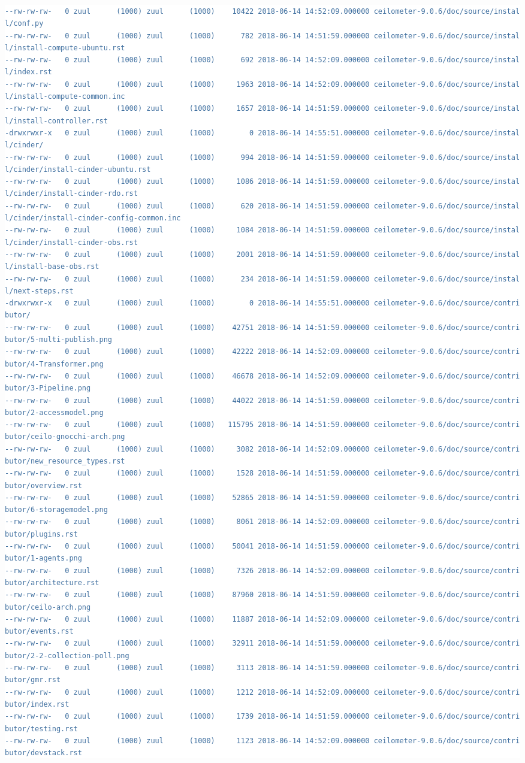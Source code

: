 ```diff
--rw-rw-rw-   0 zuul      (1000) zuul      (1000)    10422 2018-06-14 14:52:09.000000 ceilometer-9.0.6/doc/source/install/conf.py
--rw-rw-rw-   0 zuul      (1000) zuul      (1000)      782 2018-06-14 14:51:59.000000 ceilometer-9.0.6/doc/source/install/install-compute-ubuntu.rst
--rw-rw-rw-   0 zuul      (1000) zuul      (1000)      692 2018-06-14 14:52:09.000000 ceilometer-9.0.6/doc/source/install/index.rst
--rw-rw-rw-   0 zuul      (1000) zuul      (1000)     1963 2018-06-14 14:52:09.000000 ceilometer-9.0.6/doc/source/install/install-compute-common.inc
--rw-rw-rw-   0 zuul      (1000) zuul      (1000)     1657 2018-06-14 14:51:59.000000 ceilometer-9.0.6/doc/source/install/install-controller.rst
-drwxrwxr-x   0 zuul      (1000) zuul      (1000)        0 2018-06-14 14:55:51.000000 ceilometer-9.0.6/doc/source/install/cinder/
--rw-rw-rw-   0 zuul      (1000) zuul      (1000)      994 2018-06-14 14:51:59.000000 ceilometer-9.0.6/doc/source/install/cinder/install-cinder-ubuntu.rst
--rw-rw-rw-   0 zuul      (1000) zuul      (1000)     1086 2018-06-14 14:51:59.000000 ceilometer-9.0.6/doc/source/install/cinder/install-cinder-rdo.rst
--rw-rw-rw-   0 zuul      (1000) zuul      (1000)      620 2018-06-14 14:51:59.000000 ceilometer-9.0.6/doc/source/install/cinder/install-cinder-config-common.inc
--rw-rw-rw-   0 zuul      (1000) zuul      (1000)     1084 2018-06-14 14:51:59.000000 ceilometer-9.0.6/doc/source/install/cinder/install-cinder-obs.rst
--rw-rw-rw-   0 zuul      (1000) zuul      (1000)     2001 2018-06-14 14:51:59.000000 ceilometer-9.0.6/doc/source/install/install-base-obs.rst
--rw-rw-rw-   0 zuul      (1000) zuul      (1000)      234 2018-06-14 14:51:59.000000 ceilometer-9.0.6/doc/source/install/next-steps.rst
-drwxrwxr-x   0 zuul      (1000) zuul      (1000)        0 2018-06-14 14:55:51.000000 ceilometer-9.0.6/doc/source/contributor/
--rw-rw-rw-   0 zuul      (1000) zuul      (1000)    42751 2018-06-14 14:51:59.000000 ceilometer-9.0.6/doc/source/contributor/5-multi-publish.png
--rw-rw-rw-   0 zuul      (1000) zuul      (1000)    42222 2018-06-14 14:52:09.000000 ceilometer-9.0.6/doc/source/contributor/4-Transformer.png
--rw-rw-rw-   0 zuul      (1000) zuul      (1000)    46678 2018-06-14 14:52:09.000000 ceilometer-9.0.6/doc/source/contributor/3-Pipeline.png
--rw-rw-rw-   0 zuul      (1000) zuul      (1000)    44022 2018-06-14 14:51:59.000000 ceilometer-9.0.6/doc/source/contributor/2-accessmodel.png
--rw-rw-rw-   0 zuul      (1000) zuul      (1000)   115795 2018-06-14 14:51:59.000000 ceilometer-9.0.6/doc/source/contributor/ceilo-gnocchi-arch.png
--rw-rw-rw-   0 zuul      (1000) zuul      (1000)     3082 2018-06-14 14:52:09.000000 ceilometer-9.0.6/doc/source/contributor/new_resource_types.rst
--rw-rw-rw-   0 zuul      (1000) zuul      (1000)     1528 2018-06-14 14:51:59.000000 ceilometer-9.0.6/doc/source/contributor/overview.rst
--rw-rw-rw-   0 zuul      (1000) zuul      (1000)    52865 2018-06-14 14:51:59.000000 ceilometer-9.0.6/doc/source/contributor/6-storagemodel.png
--rw-rw-rw-   0 zuul      (1000) zuul      (1000)     8061 2018-06-14 14:52:09.000000 ceilometer-9.0.6/doc/source/contributor/plugins.rst
--rw-rw-rw-   0 zuul      (1000) zuul      (1000)    50041 2018-06-14 14:51:59.000000 ceilometer-9.0.6/doc/source/contributor/1-agents.png
--rw-rw-rw-   0 zuul      (1000) zuul      (1000)     7326 2018-06-14 14:52:09.000000 ceilometer-9.0.6/doc/source/contributor/architecture.rst
--rw-rw-rw-   0 zuul      (1000) zuul      (1000)    87960 2018-06-14 14:51:59.000000 ceilometer-9.0.6/doc/source/contributor/ceilo-arch.png
--rw-rw-rw-   0 zuul      (1000) zuul      (1000)    11887 2018-06-14 14:52:09.000000 ceilometer-9.0.6/doc/source/contributor/events.rst
--rw-rw-rw-   0 zuul      (1000) zuul      (1000)    32911 2018-06-14 14:51:59.000000 ceilometer-9.0.6/doc/source/contributor/2-2-collection-poll.png
--rw-rw-rw-   0 zuul      (1000) zuul      (1000)     3113 2018-06-14 14:51:59.000000 ceilometer-9.0.6/doc/source/contributor/gmr.rst
--rw-rw-rw-   0 zuul      (1000) zuul      (1000)     1212 2018-06-14 14:52:09.000000 ceilometer-9.0.6/doc/source/contributor/index.rst
--rw-rw-rw-   0 zuul      (1000) zuul      (1000)     1739 2018-06-14 14:51:59.000000 ceilometer-9.0.6/doc/source/contributor/testing.rst
--rw-rw-rw-   0 zuul      (1000) zuul      (1000)     1123 2018-06-14 14:52:09.000000 ceilometer-9.0.6/doc/source/contributor/devstack.rst
```